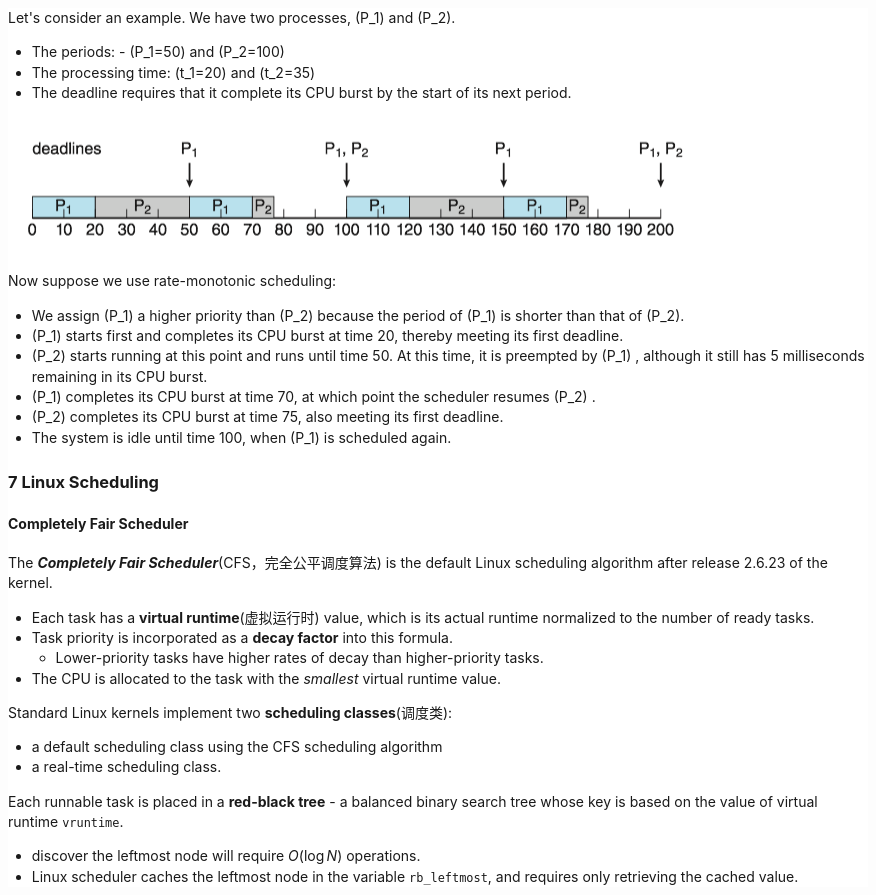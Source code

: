 
Let's consider an example. We have two processes, \(P_1\) and \(P_2\). 

* The periods: - \(P_1=50\) and \(P_2=100\) 
* The processing time: \(t_1=20\) and \(t_2=35\) 
* The deadline requires that it complete its CPU burst by the start of its next period.

![an_example_of_rate_monotonic_scheduling](figures/an_example_of_rate_monotonic_scheduling.png)

Now suppose we use rate-monotonic scheduling:

* We assign \(P_1\) a higher priority than \(P_2\) because the period of \(P_1\) is shorter than that of \(P_2\). 
* \(P_1\) starts first and completes its CPU burst at time 20, thereby meeting its first deadline. 
* \(P_2\) starts running at this point and runs until time 50. At this time, it is preempted by \(P_1\) , although it still has 5 milliseconds remaining in its CPU burst. 
* \(P_1\) completes its CPU burst at time 70, at which point the scheduler resumes \(P_2\) . 
* \(P_2\) completes its CPU burst at time 75, also meeting its first deadline. 
* The system is idle until time 100, when \(P_1\) is scheduled again.

### 7 Linux Scheduling

#### Completely Fair Scheduler

The ***Completely Fair Scheduler***(CFS，完全公平调度算法) is the default Linux scheduling algorithm after release 2.6.23 of the kernel.

* Each task has a **virtual runtime**(虚拟运行时) value, which is its actual runtime normalized to the number of ready tasks.
* Task priority is incorporated as a **decay factor** into this formula. 
    * Lower-priority tasks have higher rates of decay than higher-priority tasks.
* The CPU is allocated to the task with the _smallest_ virtual runtime value.

Standard Linux kernels implement two **scheduling classes**(调度类): 

* a default scheduling class using the CFS scheduling algorithm 
* a real-time scheduling class.


Each runnable task is placed in a **red-black tree** - a balanced binary search tree whose key is based on the value of virtual runtime `vruntime`.

* discover the leftmost node will require $O(\log N)$ operations.
* Linux scheduler caches the leftmost node in the variable `rb_leftmost`, and requires only retrieving the cached value.
